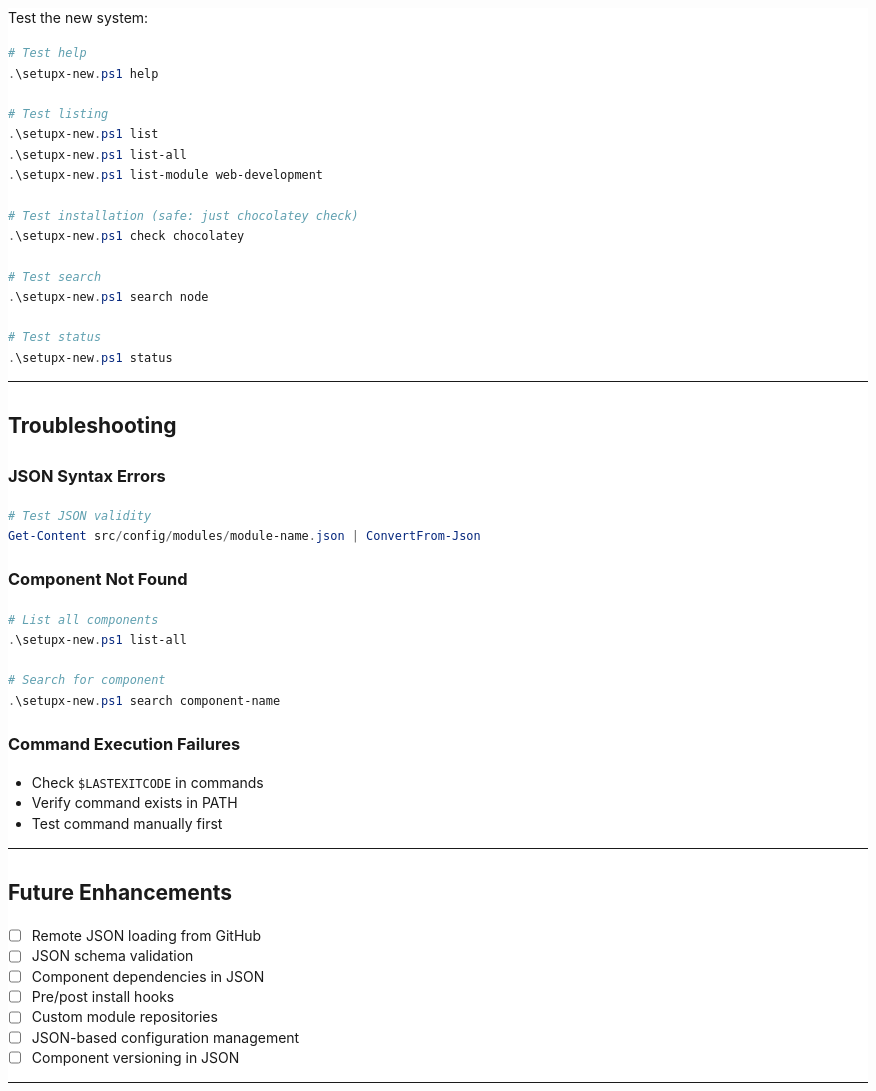 Test the new system:

```powershell
# Test help
.\setupx-new.ps1 help

# Test listing
.\setupx-new.ps1 list
.\setupx-new.ps1 list-all
.\setupx-new.ps1 list-module web-development

# Test installation (safe: just chocolatey check)
.\setupx-new.ps1 check chocolatey

# Test search
.\setupx-new.ps1 search node

# Test status
.\setupx-new.ps1 status
```

---

## Troubleshooting

### JSON Syntax Errors

```powershell
# Test JSON validity
Get-Content src/config/modules/module-name.json | ConvertFrom-Json
```

### Component Not Found

```powershell
# List all components
.\setupx-new.ps1 list-all

# Search for component
.\setupx-new.ps1 search component-name
```

### Command Execution Failures

- Check `$LASTEXITCODE` in commands
- Verify command exists in PATH
- Test command manually first

---

## Future Enhancements

- [ ] Remote JSON loading from GitHub
- [ ] JSON schema validation
- [ ] Component dependencies in JSON
- [ ] Pre/post install hooks
- [ ] Custom module repositories
- [ ] JSON-based configuration management
- [ ] Component versioning in JSON

---
